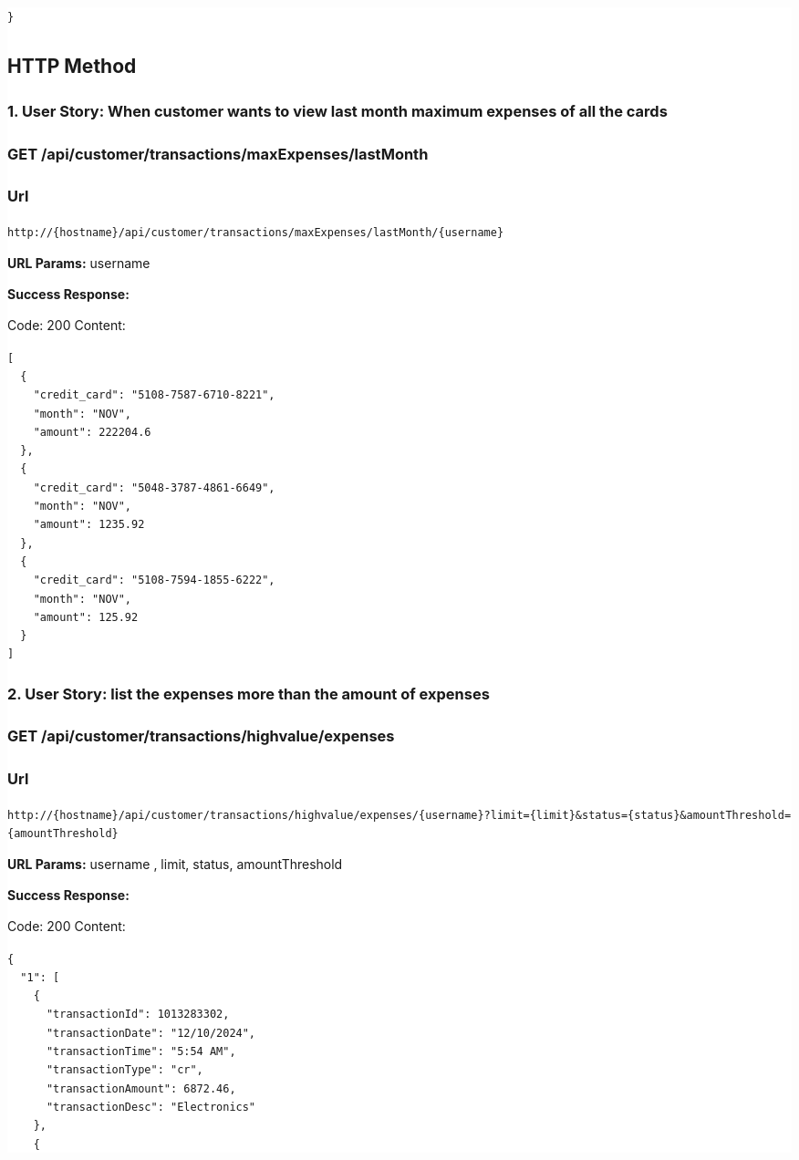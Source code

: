 ```
}
```
## HTTP Method
### 1. User Story: When customer wants to view last month maximum expenses of all the cards
### GET /api/customer/transactions/maxExpenses/lastMonth
### Url
```
http://{hostname}/api/customer/transactions/maxExpenses/lastMonth/{username}
```
**URL Params:** username

**Success Response:**

Code: 200
Content: 
```
[
  {
    "credit_card": "5108-7587-6710-8221",
    "month": "NOV",
    "amount": 222204.6
  },
  {
    "credit_card": "5048-3787-4861-6649",
    "month": "NOV",
    "amount": 1235.92
  },
  {
    "credit_card": "5108-7594-1855-6222",
    "month": "NOV",
    "amount": 125.92
  }
]
```
### 2. User Story: list the expenses more than the amount of expenses
### GET /api/customer/transactions/highvalue/expenses
### Url
```
http://{hostname}/api/customer/transactions/highvalue/expenses/{username}?limit={limit}&status={status}&amountThreshold={amountThreshold}
```
**URL Params:** username , limit, status, amountThreshold

**Success Response:**

Code: 200
Content:
```
{
  "1": [
    {
      "transactionId": 1013283302,
      "transactionDate": "12/10/2024",
      "transactionTime": "5:54 AM",
      "transactionType": "cr",
      "transactionAmount": 6872.46,
      "transactionDesc": "Electronics"
    },
    {
```